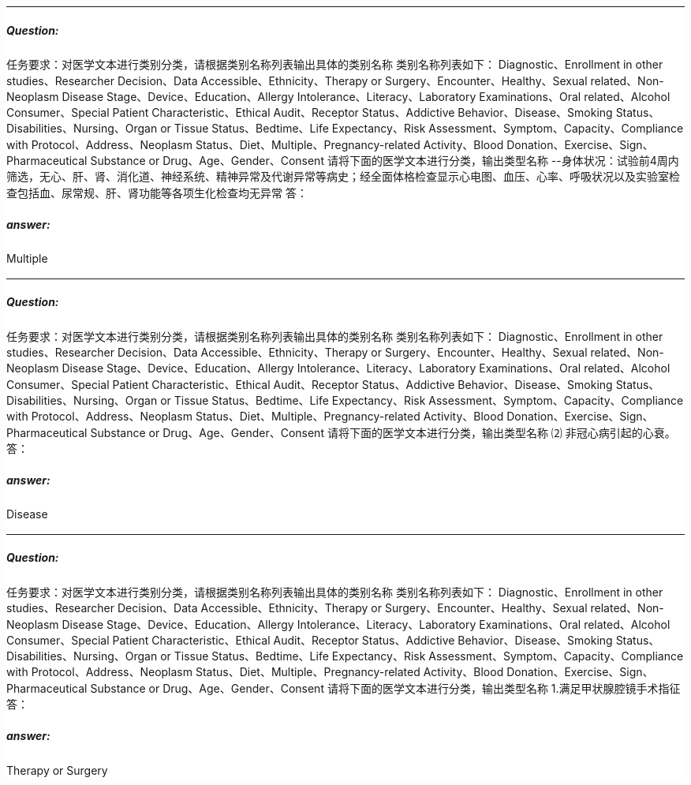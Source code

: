 ----------------

##### Question: 
任务要求：对医学文本进行类别分类，请根据类别名称列表输出具体的类别名称
类别名称列表如下：
Diagnostic、Enrollment in other studies、Researcher Decision、Data Accessible、Ethnicity、Therapy or Surgery、Encounter、Healthy、Sexual related、Non-Neoplasm Disease Stage、Device、Education、Allergy Intolerance、Literacy、Laboratory Examinations、Oral related、Alcohol Consumer、Special Patient Characteristic、Ethical Audit、Receptor Status、Addictive Behavior、Disease、Smoking Status、Disabilities、Nursing、Organ or Tissue Status、Bedtime、Life Expectancy、Risk Assessment、Symptom、Capacity、Compliance with Protocol、Address、Neoplasm Status、Diet、Multiple、Pregnancy-related Activity、Blood Donation、Exercise、Sign、Pharmaceutical Substance or Drug、Age、Gender、Consent
请将下面的医学文本进行分类，输出类型名称
 --身体状况：试验前4周内筛选，无心、肝、肾、消化道、神经系统、精神异常及代谢异常等病史；经全面体格检查显示心电图、血压、心率、呼吸状况以及实验室检查包括血、尿常规、肝、肾功能等各项生化检查均无异常
答：
##### answer: 
Multiple  

----------------

##### Question: 
任务要求：对医学文本进行类别分类，请根据类别名称列表输出具体的类别名称
类别名称列表如下：
Diagnostic、Enrollment in other studies、Researcher Decision、Data Accessible、Ethnicity、Therapy or Surgery、Encounter、Healthy、Sexual related、Non-Neoplasm Disease Stage、Device、Education、Allergy Intolerance、Literacy、Laboratory Examinations、Oral related、Alcohol Consumer、Special Patient Characteristic、Ethical Audit、Receptor Status、Addictive Behavior、Disease、Smoking Status、Disabilities、Nursing、Organ or Tissue Status、Bedtime、Life Expectancy、Risk Assessment、Symptom、Capacity、Compliance with Protocol、Address、Neoplasm Status、Diet、Multiple、Pregnancy-related Activity、Blood Donation、Exercise、Sign、Pharmaceutical Substance or Drug、Age、Gender、Consent
请将下面的医学文本进行分类，输出类型名称
 ⑵ 非冠心病引起的心衰。
答：
##### answer: 
Disease  

----------------

##### Question: 
任务要求：对医学文本进行类别分类，请根据类别名称列表输出具体的类别名称
类别名称列表如下：
Diagnostic、Enrollment in other studies、Researcher Decision、Data Accessible、Ethnicity、Therapy or Surgery、Encounter、Healthy、Sexual related、Non-Neoplasm Disease Stage、Device、Education、Allergy Intolerance、Literacy、Laboratory Examinations、Oral related、Alcohol Consumer、Special Patient Characteristic、Ethical Audit、Receptor Status、Addictive Behavior、Disease、Smoking Status、Disabilities、Nursing、Organ or Tissue Status、Bedtime、Life Expectancy、Risk Assessment、Symptom、Capacity、Compliance with Protocol、Address、Neoplasm Status、Diet、Multiple、Pregnancy-related Activity、Blood Donation、Exercise、Sign、Pharmaceutical Substance or Drug、Age、Gender、Consent
请将下面的医学文本进行分类，输出类型名称
1.满足甲状腺腔镜手术指征
答：
##### answer: 
Therapy or Surgery  

